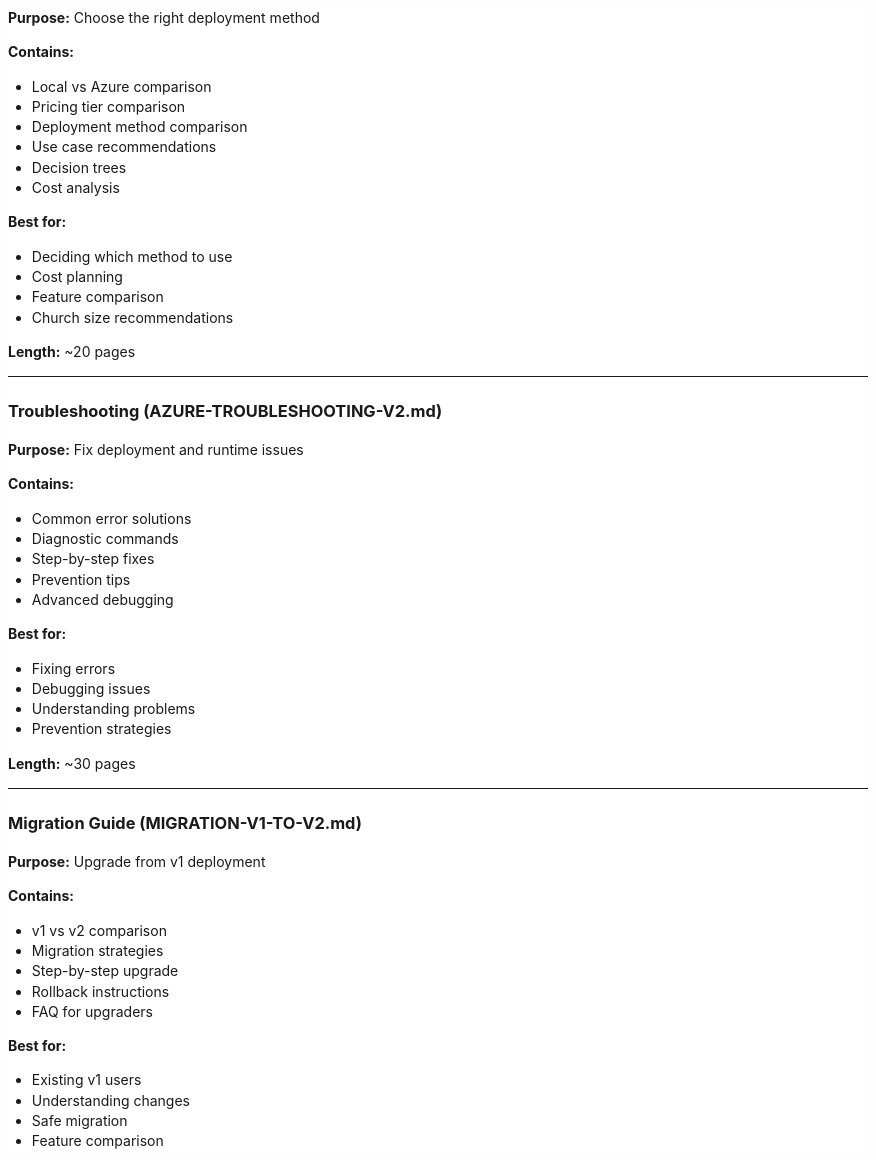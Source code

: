 **Purpose:** Choose the right deployment method

**Contains:**
- Local vs Azure comparison
- Pricing tier comparison
- Deployment method comparison
- Use case recommendations
- Decision trees
- Cost analysis

**Best for:**
- Deciding which method to use
- Cost planning
- Feature comparison
- Church size recommendations

**Length:** ~20 pages

---

### Troubleshooting (AZURE-TROUBLESHOOTING-V2.md)

**Purpose:** Fix deployment and runtime issues

**Contains:**
- Common error solutions
- Diagnostic commands
- Step-by-step fixes
- Prevention tips
- Advanced debugging

**Best for:**
- Fixing errors
- Debugging issues
- Understanding problems
- Prevention strategies

**Length:** ~30 pages

---

### Migration Guide (MIGRATION-V1-TO-V2.md)

**Purpose:** Upgrade from v1 deployment

**Contains:**
- v1 vs v2 comparison
- Migration strategies
- Step-by-step upgrade
- Rollback instructions
- FAQ for upgraders

**Best for:**
- Existing v1 users
- Understanding changes
- Safe migration
- Feature comparison

